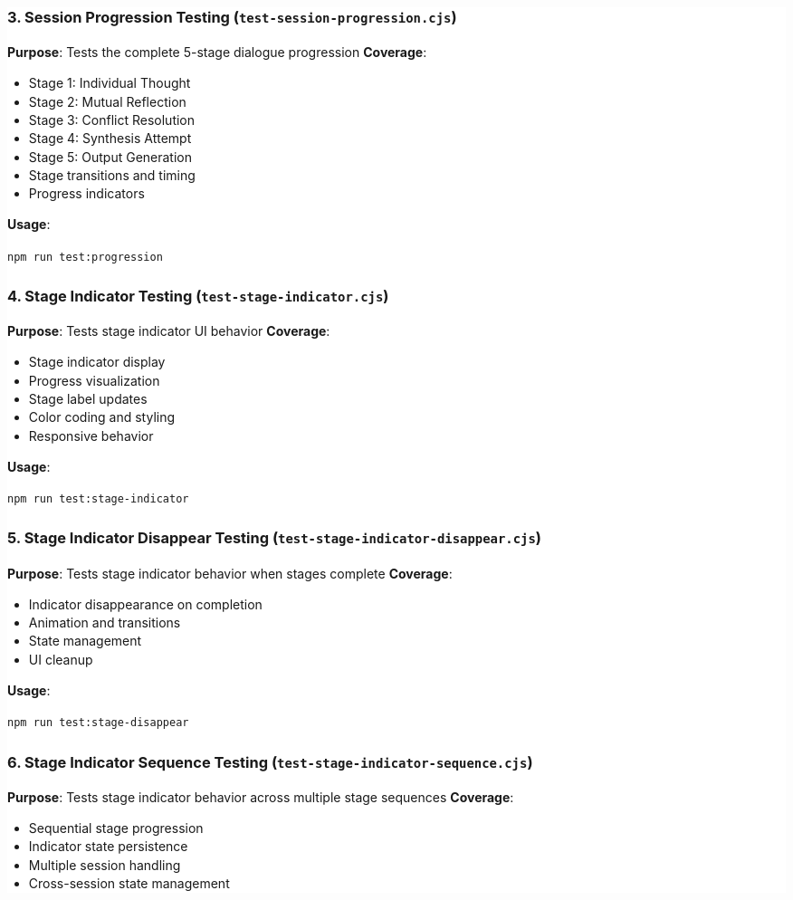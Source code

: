 ### 3. Session Progression Testing (`test-session-progression.cjs`)
**Purpose**: Tests the complete 5-stage dialogue progression
**Coverage**:
- Stage 1: Individual Thought
- Stage 2: Mutual Reflection
- Stage 3: Conflict Resolution
- Stage 4: Synthesis Attempt
- Stage 5: Output Generation
- Stage transitions and timing
- Progress indicators

**Usage**:
```bash
npm run test:progression
```

### 4. Stage Indicator Testing (`test-stage-indicator.cjs`)
**Purpose**: Tests stage indicator UI behavior
**Coverage**:
- Stage indicator display
- Progress visualization
- Stage label updates
- Color coding and styling
- Responsive behavior

**Usage**:
```bash
npm run test:stage-indicator
```

### 5. Stage Indicator Disappear Testing (`test-stage-indicator-disappear.cjs`)
**Purpose**: Tests stage indicator behavior when stages complete
**Coverage**:
- Indicator disappearance on completion
- Animation and transitions
- State management
- UI cleanup

**Usage**:
```bash
npm run test:stage-disappear
```

### 6. Stage Indicator Sequence Testing (`test-stage-indicator-sequence.cjs`)
**Purpose**: Tests stage indicator behavior across multiple stage sequences
**Coverage**:
- Sequential stage progression
- Indicator state persistence
- Multiple session handling
- Cross-session state management
